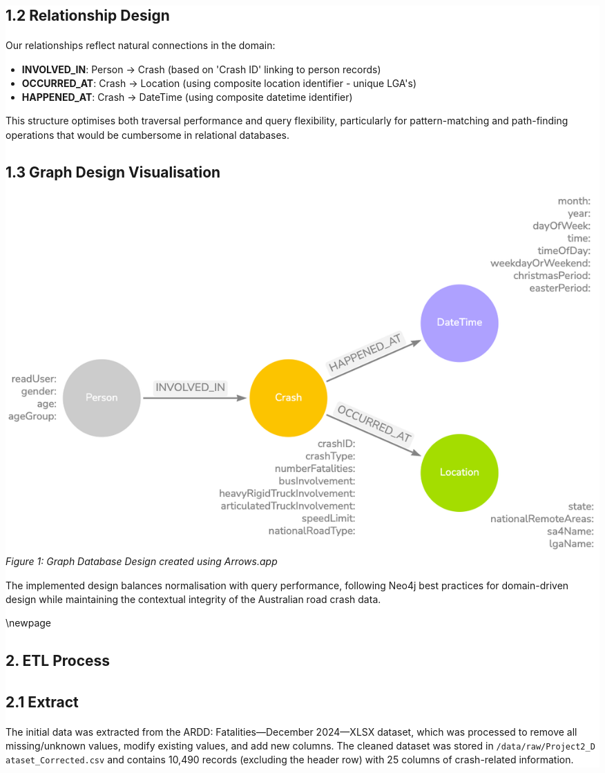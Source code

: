 
## 1.2 Relationship Design

Our relationships reflect natural connections in the domain:

- **INVOLVED_IN**: Person → Crash (based on 'Crash ID' linking to person records)
- **OCCURRED_AT**: Crash → Location (using composite location identifier - unique LGA's)
- **HAPPENED_AT**: Crash → DateTime (using composite datetime identifier)

This structure optimises both traversal performance and query flexibility, particularly for pattern-matching and path-finding operations that would be cumbersome in relational databases.

## 1.3 Graph Design Visualisation

![Graph Design](../images/arrows_design.png)
*Figure 1: Graph Database Design created using Arrows.app*

The implemented design balances normalisation with query performance, following Neo4j best practices for domain-driven design while maintaining the contextual integrity of the Australian road crash data.


\newpage

## 2. ETL Process

## 2.1 Extract
The initial data was extracted from the ARDD: Fatalities—December 2024—XLSX dataset, which was processed to remove all missing/unknown values, modify existing values, and add new columns. The cleaned dataset was stored in `/data/raw/Project2_Dataset_Corrected.csv` and contains 10,490 records (excluding the header row) with 25 columns of crash-related information.
